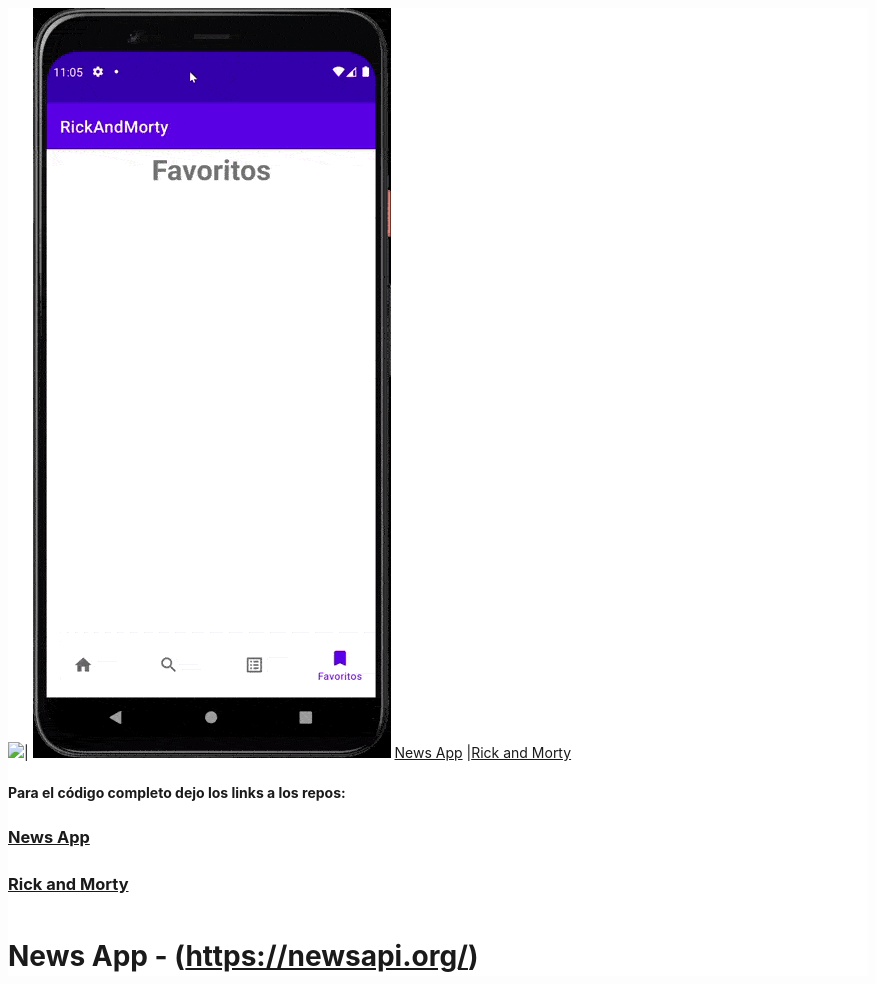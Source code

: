 ![](./Clase_102__Evaluación_Módulo_4/images/news_video.gif)|  ![](./Clase_102__Evaluación_Módulo_4/images/rick.gif)
[News App](https://github.com/cavigna/RickAndMortyApp) |[Rick and Morty](https://github.com/cavigna/RickAndMortyApp)


 #### Para el código completo dejo los links a los repos:

### [News App](https://github.com/cavigna/RickAndMortyApp)  
### [Rick and Morty](https://github.com/cavigna/RickAndMortyApp)




# News App - (<https://newsapi.org/>)
